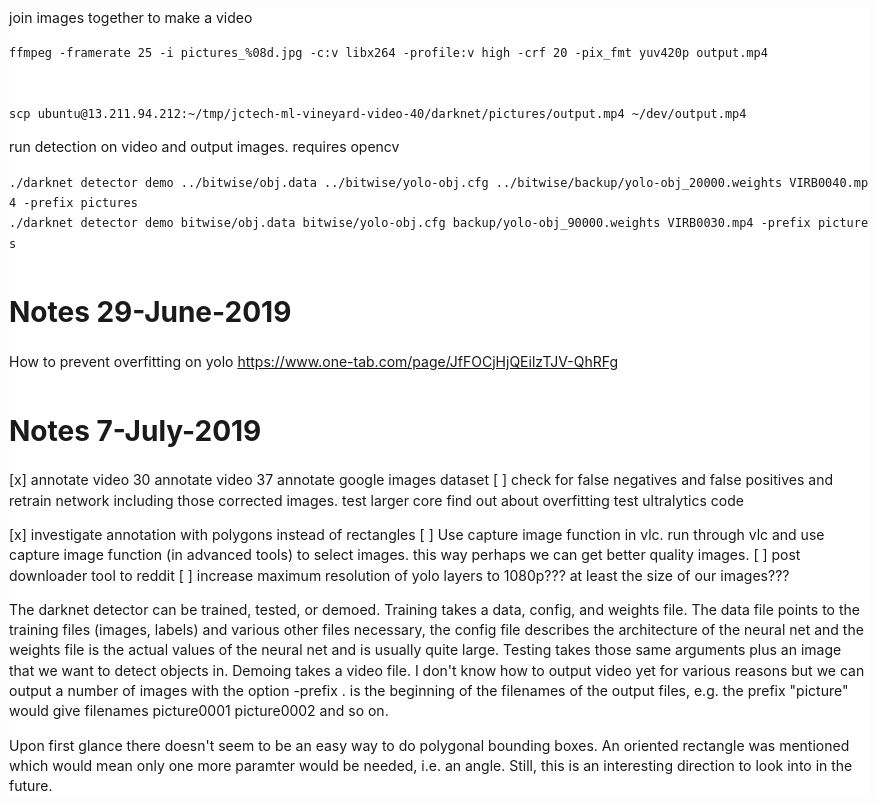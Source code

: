 join images together to make a video

    ffmpeg -framerate 25 -i pictures_%08d.jpg -c:v libx264 -profile:v high -crf 20 -pix_fmt yuv420p output.mp4


    scp ubuntu@13.211.94.212:~/tmp/jctech-ml-vineyard-video-40/darknet/pictures/output.mp4 ~/dev/output.mp4


run detection on video and output images.  requires opencv

    ./darknet detector demo ../bitwise/obj.data ../bitwise/yolo-obj.cfg ../bitwise/backup/yolo-obj_20000.weights VIRB0040.mp4 -prefix pictures
    ./darknet detector demo bitwise/obj.data bitwise/yolo-obj.cfg backup/yolo-obj_90000.weights VIRB0030.mp4 -prefix pictures

# Notes 29-June-2019

How to prevent overfitting on yolo
https://www.one-tab.com/page/JfFOCjHjQEilzTJV-QhRFg


# Notes 7-July-2019

[x] annotate video 30
annotate video 37
annotate google images dataset
[ ] check for false negatives and false positives and retrain network including those corrected images.
test larger core
find out about overfitting
test ultralytics code

[x] investigate annotation with polygons instead of rectangles
[ ] Use capture image function in vlc.  run through vlc and use capture image function (in advanced tools) to select images.  this way perhaps we can get better quality images.
[ ] post downloader tool to reddit
[ ] increase maximum resolution of yolo layers to 1080p??? at least the size of our images???


The darknet detector can be trained, tested, or demoed.  Training takes a data, config, and weights file.  The data file points to the training files (images, labels) and various other files necessary,  the config file describes the architecture of the neural net and the weights file is the actual values of the neural net and is usually quite large.  Testing takes those same arguments plus an image that we want to detect objects in.  Demoing takes a video file.  I don't know how to output video yet for various reasons but we can output a number of images with the option -prefix <prefix>.  <prefix> is the beginning of the filenames of the output files, e.g. the prefix "picture" would give filenames picture0001 picture0002 and so on.


Upon first glance there doesn't seem to be an easy way to do polygonal bounding boxes.  An oriented rectangle was mentioned which would mean only one more paramter would be needed, i.e. an angle.  Still, this is an interesting direction to look into in the future.
